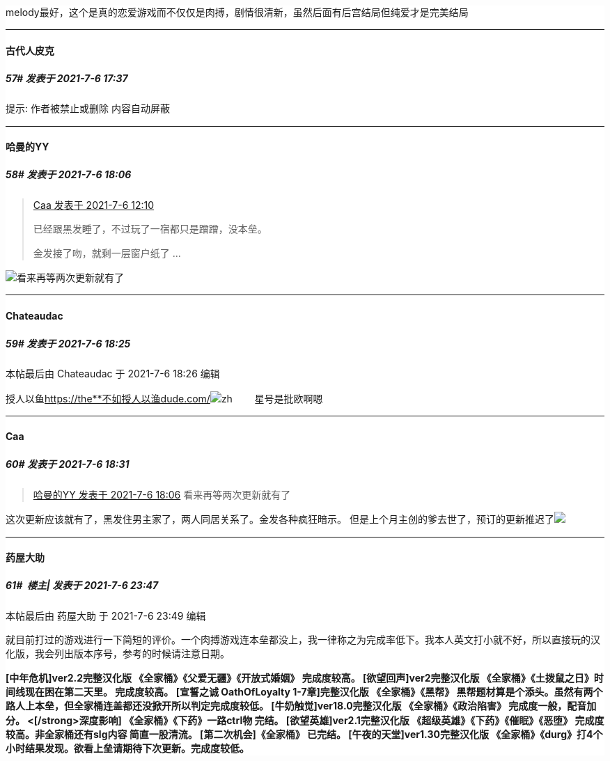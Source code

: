 melody最好，这个是真的恋爱游戏而不仅仅是肉搏，剧情很清新，虽然后面有后宫结局但纯爱才是完美结局

*****

####  古代人皮克  
##### 57#       发表于 2021-7-6 17:37

提示: 作者被禁止或删除 内容自动屏蔽

*****

####  哈曼的YY  
##### 58#       发表于 2021-7-6 18:06

<blockquote><a href="httphttps://bbs.saraba1st.com/2b/forum.php?mod=redirect&amp;goto=findpost&amp;pid=51857407&amp;ptid=2013753" target="_blank">Caa 发表于 2021-7-6 12:10</a>

已经跟黑发睡了，不过玩了一宿都只是蹭蹭，没本垒。

金发接了吻，就剩一层窗户纸了 ...</blockquote>
<img src="https://static.saraba1st.com/image/smiley/face2017/065.png" referrerpolicy="no-referrer">看来再等两次更新就有了

*****

####  Chateaudac  
##### 59#       发表于 2021-7-6 18:25

 本帖最后由 Chateaudac 于 2021-7-6 18:26 编辑 

授人以鱼[https://the**不如授人以渔dude.com/](https://the**不如授人以渔dude.com/)<img src="https://static.saraba1st.com/image/smiley/face2017/054.png" referrerpolicy="no-referrer">zh        星号是批欧啊嗯

*****

####  Caa  
##### 60#       发表于 2021-7-6 18:31

<blockquote><a href="httphttps://bbs.saraba1st.com/2b/forum.php?mod=redirect&amp;goto=findpost&amp;pid=51861591&amp;ptid=2013753" target="_blank">哈曼的YY 发表于 2021-7-6 18:06</a>
看来再等两次更新就有了</blockquote>
这次更新应该就有了，黑发住男主家了，两人同居关系了。金发各种疯狂暗示。
但是上个月主创的爹去世了，预订的更新推迟了<img src="https://static.saraba1st.com/image/smiley/face2017/001.png" referrerpolicy="no-referrer">


*****

####  药屋大助  
##### 61#         楼主| 发表于 2021-7-6 23:47

 本帖最后由 药屋大助 于 2021-7-6 23:49 编辑 

就目前打过的游戏进行一下简短的评价。一个肉搏游戏连本垒都没上，我一律称之为完成率低下。我本人英文打小就不好，所以直接玩的汉化版，我会列出版本序号，参考的时候请注意日期。

<strong>[中年危机]ver2.2完整汉化版 《全家桶》《父爱无疆》《开放式婚姻》 完成度较高。
</strong><strong>[欲望回声]ver2完整汉化版 《全家桶》《土拨鼠之日》时间线现在困在第二天里。 完成度较高。</strong><strong>
</strong>
<strong>[宣誓之诚 OathOfLoyalty 1-7章]完整汉化版 《全家桶》《黑帮》 黑帮题材算是个添头。虽然有两个路人上本垒，但全家桶连盖都还没掀开所以判定完成度较低。
[牛奶触觉]ver18.0完整汉化版 《全家桶》《政治陷害》 完成度一般，配音加分。
</strong><strong><[/strong><strong>深度影响</strong><strong>]</strong><strong> 《全家桶》《下药》一路ctrl物 完结。</strong>
<strong>[欲望英雄]ver2.1完整汉化版 《超级英雄》《下药》《催眠》《恶堕》 完成度较高。非全家桶还有slg内容 简直一股清流。
[第二次机会]《全家桶》 已完结。</strong>
<strong>[午夜的天堂]ver1.30完整汉化版 《全家桶》《durg》打4个小时结果发现。欲看上垒请期待下次更新。完成度较低。
